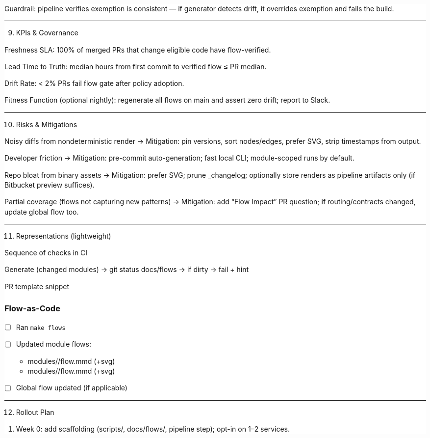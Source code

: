 Guardrail: pipeline verifies exemption is consistent — if generator detects drift, it overrides exemption and fails the build.



---

9) KPIs & Governance

Freshness SLA: 100% of merged PRs that change eligible code have flow-verified.

Lead Time to Truth: median hours from first commit to verified flow ≤ PR median.

Drift Rate: < 2% PRs fail flow gate after policy adoption.

Fitness Function (optional nightly): regenerate all flows on main and assert zero drift; report to Slack.



---

10) Risks & Mitigations

Noisy diffs from nondeterministic render → Mitigation: pin versions, sort nodes/edges, prefer SVG, strip timestamps from output.

Developer friction → Mitigation: pre-commit auto-generation; fast local CLI; module-scoped runs by default.

Repo bloat from binary assets → Mitigation: prefer SVG; prune _changelog; optionally store renders as pipeline artifacts only (if Bitbucket preview suffices).

Partial coverage (flows not capturing new patterns) → Mitigation: add “Flow Impact” PR question; if routing/contracts changed, update global flow too.



---

11) Representations (lightweight)

Sequence of checks in CI

Generate (changed modules) → git status docs/flows → if dirty → fail + hint

PR template snippet

### Flow-as-Code
- [ ] Ran `make flows`
- [ ] Updated module flows:
  - modules/<module-a>/flow.mmd (+svg)
  - modules/<module-b>/flow.mmd (+svg)
- [ ] Global flow updated (if applicable)


---

12) Rollout Plan

1. Week 0: add scaffolding (scripts/, docs/flows/, pipeline step); opt-in on 1–2 services.

